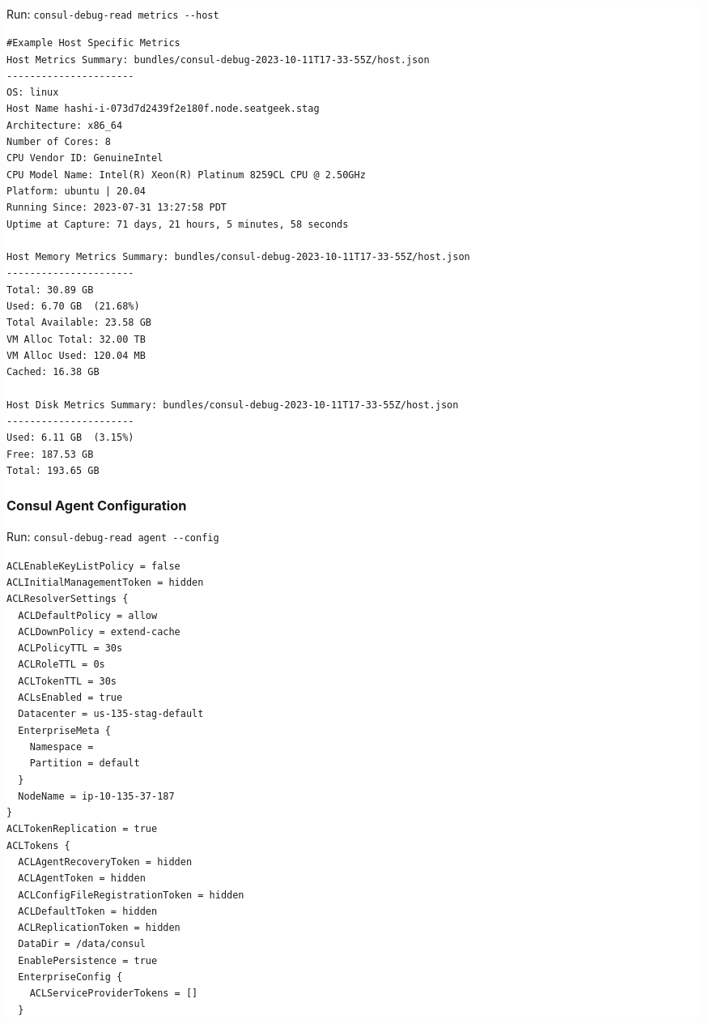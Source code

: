 Run: `consul-debug-read metrics --host`

```shell
#Example Host Specific Metrics
Host Metrics Summary: bundles/consul-debug-2023-10-11T17-33-55Z/host.json
----------------------
OS: linux
Host Name hashi-i-073d7d2439f2e180f.node.seatgeek.stag
Architecture: x86_64
Number of Cores: 8
CPU Vendor ID: GenuineIntel
CPU Model Name: Intel(R) Xeon(R) Platinum 8259CL CPU @ 2.50GHz
Platform: ubuntu | 20.04
Running Since: 2023-07-31 13:27:58 PDT
Uptime at Capture: 71 days, 21 hours, 5 minutes, 58 seconds

Host Memory Metrics Summary: bundles/consul-debug-2023-10-11T17-33-55Z/host.json
----------------------
Total: 30.89 GB
Used: 6.70 GB  (21.68%)
Total Available: 23.58 GB
VM Alloc Total: 32.00 TB
VM Alloc Used: 120.04 MB
Cached: 16.38 GB

Host Disk Metrics Summary: bundles/consul-debug-2023-10-11T17-33-55Z/host.json
----------------------
Used: 6.11 GB  (3.15%)
Free: 187.53 GB
Total: 193.65 GB
```

### Consul Agent Configuration

Run: `consul-debug-read agent --config`

```hcl
ACLEnableKeyListPolicy = false
ACLInitialManagementToken = hidden
ACLResolverSettings {
  ACLDefaultPolicy = allow
  ACLDownPolicy = extend-cache
  ACLPolicyTTL = 30s
  ACLRoleTTL = 0s
  ACLTokenTTL = 30s
  ACLsEnabled = true
  Datacenter = us-135-stag-default
  EnterpriseMeta {
    Namespace = 
    Partition = default
  }
  NodeName = ip-10-135-37-187
}
ACLTokenReplication = true
ACLTokens {
  ACLAgentRecoveryToken = hidden
  ACLAgentToken = hidden
  ACLConfigFileRegistrationToken = hidden
  ACLDefaultToken = hidden
  ACLReplicationToken = hidden
  DataDir = /data/consul
  EnablePersistence = true
  EnterpriseConfig {
    ACLServiceProviderTokens = []
  }
```